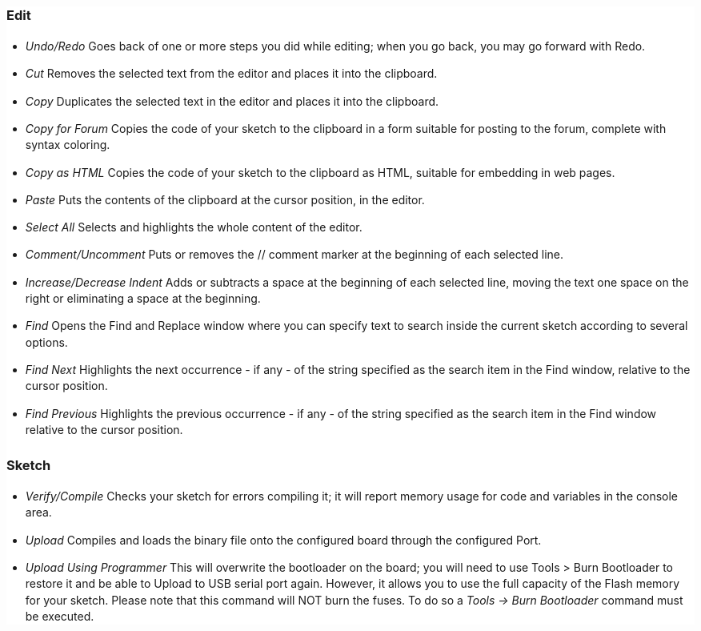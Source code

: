 ### Edit

- *Undo/Redo*
  Goes back of one or more steps you did while editing; when you go back, you may go forward with Redo.

- *Cut*
  Removes the selected text from the editor and places it into the clipboard.

- *Copy*
  Duplicates the selected text in the editor and places it into the clipboard.

- *Copy for Forum*
  Copies the code of your sketch to the clipboard in a form suitable for posting to the forum, complete with syntax coloring.

- *Copy as HTML*
  Copies the code of your sketch to the clipboard as HTML, suitable for embedding in web pages.

- *Paste*
  Puts the contents of the clipboard at the cursor position, in the editor.

- *Select All*
  Selects and highlights the whole content of the editor.

- *Comment/Uncomment*
  Puts or removes the // comment marker at the beginning of each selected line.

- *Increase/Decrease Indent*
  Adds or subtracts a space at the beginning of each selected line, moving the text one space on the right or eliminating a space at the beginning.

- *Find*
  Opens the Find and Replace window where you can specify text to search inside the current sketch according to several options.

- *Find Next*
  Highlights the next occurrence - if any - of the string specified as the search item in the Find window, relative to the cursor position.

- *Find Previous*
  Highlights the previous occurrence - if any - of the string specified as the search item in the Find window relative to the cursor position.

### Sketch

- *Verify/Compile*
  Checks your sketch for errors compiling it; it will report memory usage for code and variables in the console area.

- *Upload*
  Compiles and loads the binary file onto the configured board through the configured Port.

- *Upload Using Programmer*
  This will overwrite the bootloader on the board; you will need to use Tools > Burn Bootloader to restore it and be able to Upload to USB serial port again. However, it allows you to use the full capacity of the Flash memory for your sketch. Please note that this command will NOT burn the fuses. To do so a *Tools -> Burn Bootloader* command must be executed.
